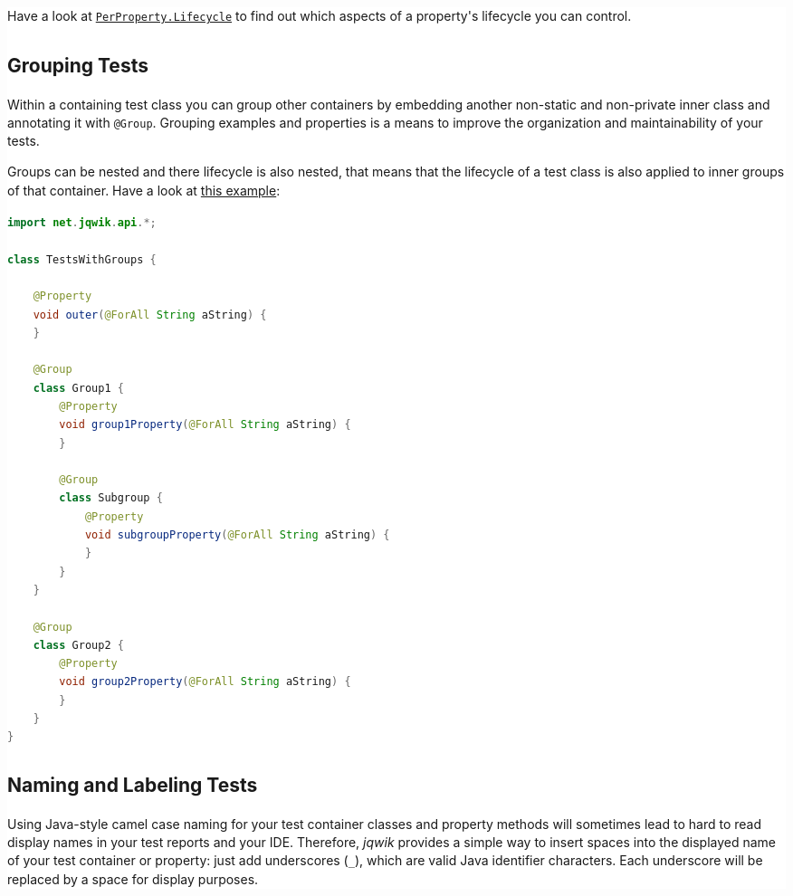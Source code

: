 Have a look at [`PerProperty.Lifecycle`](/docs/1.3.3/javadoc/net/jqwik/api/lifecycle/PerProperty.Lifecycle.html)
to find out which aspects of a property's lifecycle you can control.


## Grouping Tests

Within a containing test class you can group other containers by embedding
another non-static and non-private inner class and annotating it with `@Group`.
Grouping examples and properties is a means to improve the organization and 
maintainability of your tests.

Groups can be nested and there lifecycle is also nested, that means that
the lifecycle of a test class is also applied to inner groups of that container.
Have a look at [this example](https://github.com/jlink/jqwik/blob/1.3.3/documentation/src/test/java/net/jqwik/docs/TestsWithGroups.java):

```java
import net.jqwik.api.*;

class TestsWithGroups {

	@Property
	void outer(@ForAll String aString) {
	}

	@Group
	class Group1 {
		@Property
		void group1Property(@ForAll String aString) {
		}

		@Group
		class Subgroup {
			@Property
			void subgroupProperty(@ForAll String aString) {
			}
		}
	}

	@Group
	class Group2 {
		@Property
		void group2Property(@ForAll String aString) {
		}
	}
}
```

## Naming and Labeling Tests

Using Java-style camel case naming for your test container classes and property methods
will sometimes lead to hard to read display names in your test reports
and your IDE.
Therefore, _jqwik_ provides a simple way to insert spaces
into the displayed name of your test container or property:
just add underscores (`_`), which are valid Java identifier characters.
Each underscore will be replaced by a space for display purposes.
